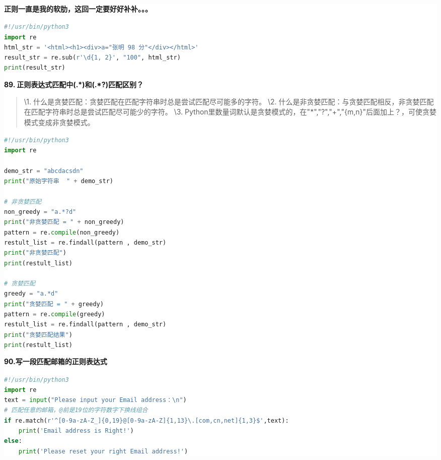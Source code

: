 **正则一直是我的软肋，这回一定要好好补补。。。**

```python
#!/usr/bin/python3
import re
html_str = '<html><h1><div>a="张明 98 分"</div></html>'
result_str = re.sub(r'\d{1, 2}', "100", html_str)
print(result_str)
```



**89. 正则表达式匹配中(.\*)和(.\*?)匹配区别？**

> \1. 什么是贪婪匹配：贪婪匹配在匹配字符串时总是尝试匹配尽可能多的字符。
> \2. 什么是非贪婪匹配：与贪婪匹配相反，非贪婪匹配在匹配字符串时总是尝试匹配尽可能少的字符。
> \3. Python里数量词默认是贪婪模式的，在"*","?","+","{m,n}"后面加上？，可使贪婪模式变成非贪婪模式。

```python
#!/usr/bin/python3
import re

demo_str = "abcdacsdn"
print("原始字符串  " + demo_str)

# 非贪婪匹配
non_greedy = "a.*?d"
print("非贪婪匹配 = " + non_greedy)
pattern = re.compile(non_greedy)
restult_list = re.findall(pattern , demo_str)
print("非贪婪匹配")
print(restult_list)

# 贪婪匹配
greedy = "a.*d"
print("贪婪匹配 = " + greedy)
pattern = re.compile(greedy)
restult_list = re.findall(pattern , demo_str)
print("贪婪匹配结果")
print(restult_list)
```



**90.写一段匹配邮箱的正则表达式**

```python
#!/usr/bin/python3
import re
text = input("Please input your Email address：\n")
# 匹配任意的邮箱，@前是19位的字符数字下换线组合
if re.match(r'^[0-9a-zA-Z_]{0,19}@[0-9a-zA-Z]{1,13}\.[com,cn,net]{1,3}$',text):
    print('Email address is Right!')
else:
    print('Please reset your right Email address!')
```
